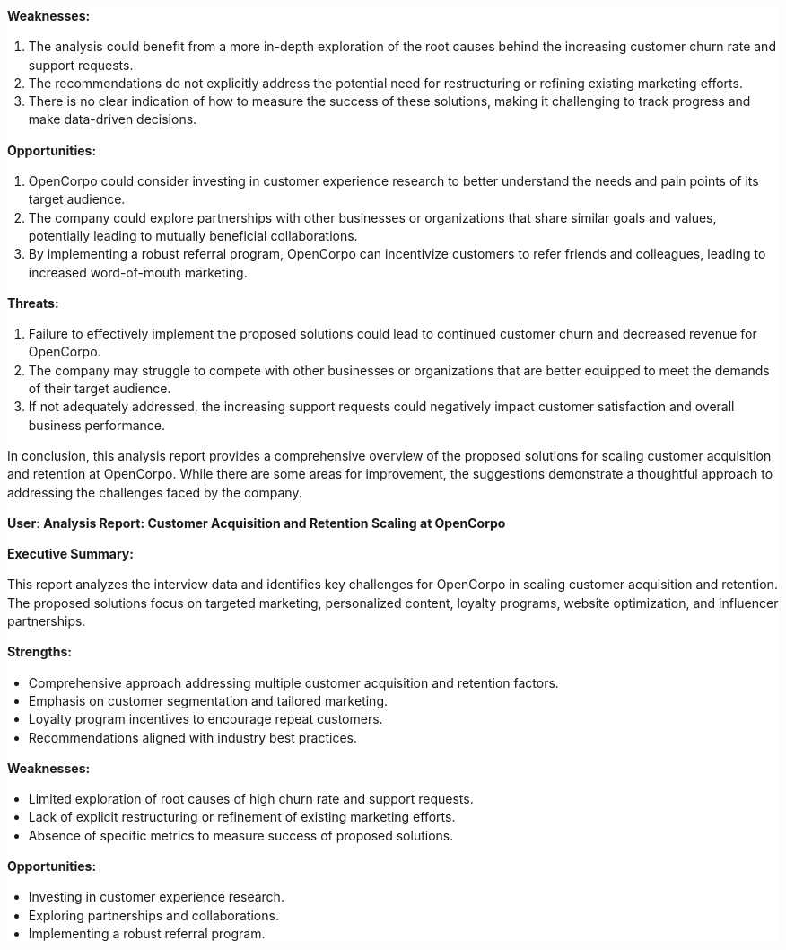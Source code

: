 **Weaknesses:**

1. The analysis could benefit from a more in-depth exploration of the root causes behind the increasing customer churn rate and support requests.
2. The recommendations do not explicitly address the potential need for restructuring or refining existing marketing efforts.
3. There is no clear indication of how to measure the success of these solutions, making it challenging to track progress and make data-driven decisions.

**Opportunities:**

1. OpenCorpo could consider investing in customer experience research to better understand the needs and pain points of its target audience.
2. The company could explore partnerships with other businesses or organizations that share similar goals and values, potentially leading to mutually beneficial collaborations.
3. By implementing a robust referral program, OpenCorpo can incentivize customers to refer friends and colleagues, leading to increased word-of-mouth marketing.

**Threats:**

1. Failure to effectively implement the proposed solutions could lead to continued customer churn and decreased revenue for OpenCorpo.
2. The company may struggle to compete with other businesses or organizations that are better equipped to meet the demands of their target audience.
3. If not adequately addressed, the increasing support requests could negatively impact customer satisfaction and overall business performance.

In conclusion, this analysis report provides a comprehensive overview of the proposed solutions for scaling customer acquisition and retention at OpenCorpo. While there are some areas for improvement, the suggestions demonstrate a thoughtful approach to addressing the challenges faced by the company.

**User**: **Analysis Report: Customer Acquisition and Retention Scaling at OpenCorpo**

**Executive Summary:**

This report analyzes the interview data and identifies key challenges for OpenCorpo in scaling customer acquisition and retention. The proposed solutions focus on targeted marketing, personalized content, loyalty programs, website optimization, and influencer partnerships.

**Strengths:**

* Comprehensive approach addressing multiple customer acquisition and retention factors.
* Emphasis on customer segmentation and tailored marketing.
* Loyalty program incentives to encourage repeat customers.
* Recommendations aligned with industry best practices.

**Weaknesses:**

* Limited exploration of root causes of high churn rate and support requests.
* Lack of explicit restructuring or refinement of existing marketing efforts.
* Absence of specific metrics to measure success of proposed solutions.

**Opportunities:**

* Investing in customer experience research.
* Exploring partnerships and collaborations.
* Implementing a robust referral program.
